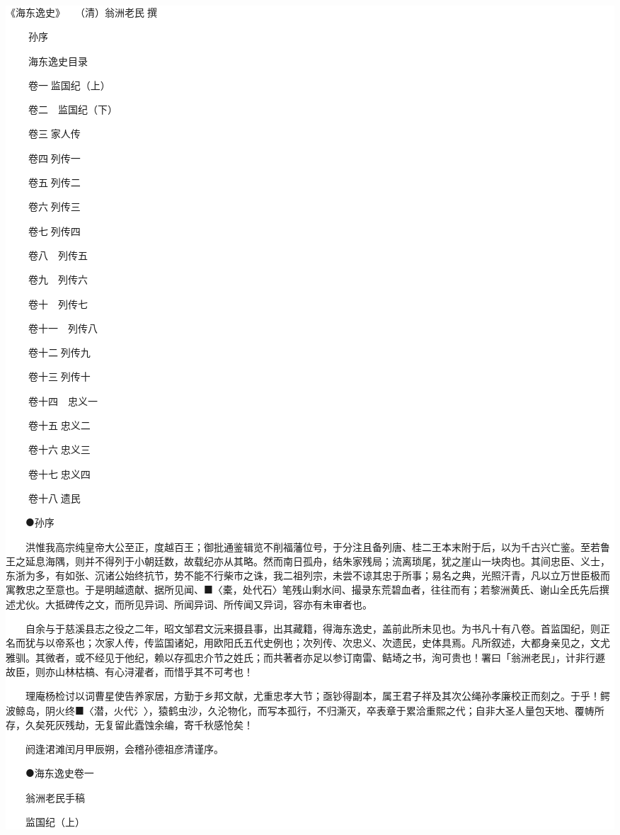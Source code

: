 《海东逸史》　　（清）翁洲老民 撰


　　  孙序

　　  海东逸史目录

　　  卷一 监国纪（上）

　　  卷二　监国纪（下）　

　　  卷三 家人传

　　  卷四 列传一

　　  卷五 列传二

　　  卷六 列传三

　　  卷七 列传四

　　  卷八　列传五

　　  卷九　列传六

　　  卷十　列传七

　　  卷十一　列传八

　　  卷十二 列传九

　　  卷十三 列传十

　　  卷十四　忠义一

　　  卷十五 忠义二

　　  卷十六 忠义三

　　  卷十七 忠义四

　　  卷十八 遗民


　　●孙序

　　洪惟我高宗纯皇帝大公至正，度越百王；御批通鉴辑览不削福藩位号，于分注且备列唐、桂二王本末附于后，以为千古兴亡鉴。至若鲁王之延息海隅，则并不得列于小朝廷数，故载纪亦从其略。然而南日孤舟，结朱家残局；流离琐尾，犹之崖山一块肉也。其间忠臣、义士，东浙为多，有如张、沉诸公始终抗节，势不能不行柴市之诛，我二祖列宗，未尝不谅其忠于所事；易名之典，光照汗青，凡以立万世臣极而寓教忠之至意也。于是明越遗献、据所见闻、■〈橐，处代石〉笔残山剩水间、撮录东荒碧血者，往往而有；若黎洲黄氏、谢山全氏先后撰述尤伙。大抵碑传之文，而所见异词、所闻异词、所传闻又异词，容亦有未审者也。

　　自余与于慈溪县志之役之二年，昭文邹君文沅来摄县事，出其藏籍，得海东逸史，盖前此所未见也。为书凡十有八卷。首监国纪，则正名而犹与以帝系也；次家人传，传监国诸妃，用欧阳氏五代史例也；次列传、次忠义、次遗民，史体具焉。凡所叙述，大都身亲见之，文尤雅驯。其微者，或不经见于他纪，赖以存孤忠介节之姓氏；而共著者亦足以参订南雷、鲒埼之书，洵可贵也！署曰「翁洲老民」，计非行遯故臣，则亦山林枯槁、有心浔灌者，而惜乎其不可考也！

　　理庵杨检讨以词曹星使告养家居，方勤于乡邦文献，尤重忠孝大节；亟钞得副本，属王君子祥及其次公绳孙孝廉校正而刻之。于乎！鳄波鲸岛，阴火终■〈潜，火代氵〉，猿鹤虫沙，久沦物化，而写本孤行，不归澌灭，卒表章于累洽重熙之代；自非大圣人量包天地、覆帱所存，久矣死灰残劫，无复留此蠹蚀余编，寄千秋感怆矣！

　　阏逢涒滩闰月甲辰朔，会稽孙德祖彦清谨序。


　　●海东逸史卷一

　　翁洲老民手稿

　　监国纪（上）
